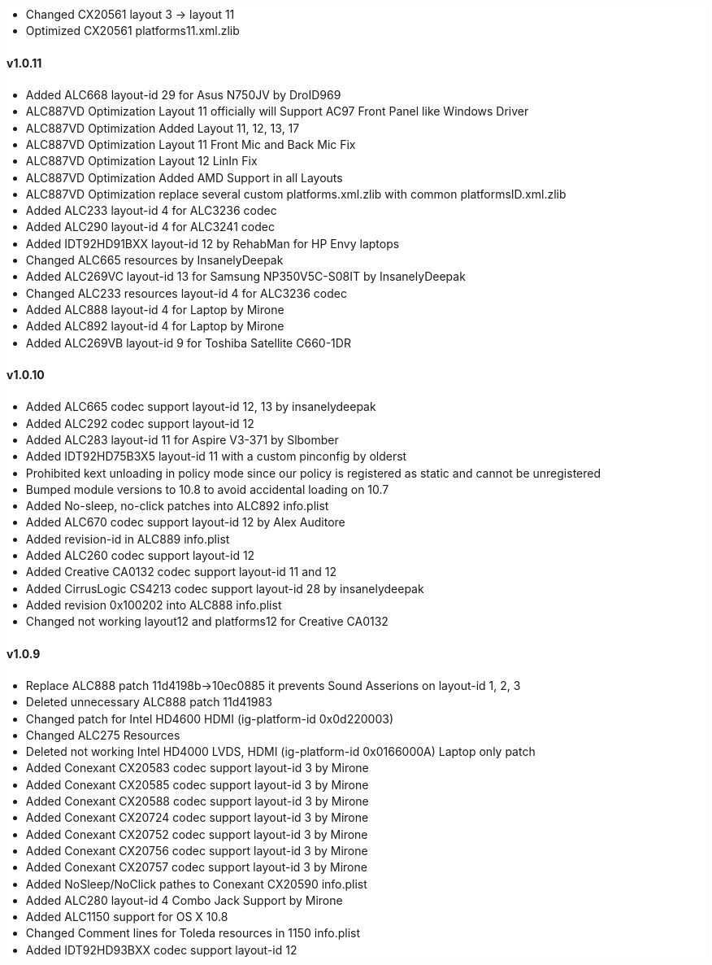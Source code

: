 - Changed CX20561 layout 3 -> layout 11
- Optimized CX20561 platforms11.xml.zlib

#### v1.0.11
- Added ALC668 layout-id 29 for Asus N750JV by DroID969
- ALC887VD Optimization Layout 11 officially will Support AC97 Front Panel like Windows Driver
- ALC887VD Optimization Added Layout 11, 12, 13, 17
- ALC887VD Optimization Layout 11 Front Mic and Back Mic Fix
- ALC887VD Optimization Layout 12 LinIn Fix
- ALC887VD Optimization Added AMD Support in all Layouts
- ALC887VD Optimization replace several custom platforms.xml.zlib with common platformsID.xml.zlib
- Added ALC233 layout-id 4 for ALC3236 codec 
- Added ALC290 layout-id 4 for ALC3241 codec
- Added IDT92HD91BXX layout-id 12 by RehabMan for HP Envy laptops
- Changed ALC665 resources by InsanelyDeepak 
- Added ALC269VC layout-id 13 for Samsung NP350V5C-S08IT by InsanelyDeepak
- Changed ALC233 resources layout-id 4 for ALC3236 codec
- Added ALC888 layout-id 4 for Laptop by Mirone
- Added ALC892 layout-id 4 for Laptop by Mirone
- Added ALC269VB layout-id 9 for Toshiba Satellite C660-1DR

#### v1.0.10
- Added ALC665 codec support layout-id 12, 13 by insanelydeepak
- Added ALC292 codec support layout-id 12
- Added ALC283 layout-id 11 for Aspire V3-371 by Slbomber
- Added IDT92HD75B3X5 layout-id 11 with a custom pinconfig by olderst
- Prohibited kext unloading in policy mode since our policy is registered as static and cannot be unregistered
- Bumped module versions to 10.8 to avoid accidental loading on 10.7
- Added No-sleep, no-click patches into ALC892 info.plist
- Added ALC670 codec support layout-id 12 by Alex Auditore
- Added revision-id in ALC889 info.plist
- Added ALC260 codec support layout-id 12
- Added Creative CA0132 codec support layout-id 11 and 12
- Added CirrusLogic CS4213 codec support layout-id 28 by insanelydeepak
- Added revision 0x100202 into ALC888 info.plist
- Changed not working layout12 and platforms12 for Creative CA0132

#### v1.0.9
- Replace ALC888 patch 11d4198b->10ec0885 it prevents Sound Asserions on layout-id 1, 2, 3
- Deleted unnecessary ALC888 patch 11d41983
- Changed patch for Intel HD4600 HDMI (ig-platform-id 0x0d220003)
- Changed ALC275 Resources
- Deleted not working Intel HD4000 LVDS, HDMI (ig-platform-id 0x0166000A) Laptop only patch
- Added Conexant CX20583 codec support layout-id 3 by Mirone
- Added Conexant CX20585 codec support layout-id 3 by Mirone
- Added Conexant CX20588 codec support layout-id 3 by Mirone
- Added Conexant CX20724 codec support layout-id 3 by Mirone
- Added Conexant CX20752 codec support layout-id 3 by Mirone
- Added Conexant CX20756 codec support layout-id 3 by Mirone
- Added Conexant CX20757 codec support layout-id 3 by Mirone
- Added NoSleep/NoClick pathes to Conexant CX20590 info.plist
- Added ALC280 layout-id 4 Combo Jack Support by Mirone
- Added ALC1150 support for OS X 10.8
- Changed Comment lines for Toleda resources in 1150 info.plist
- Added IDT92HD93BXX codec support layout-id 12
